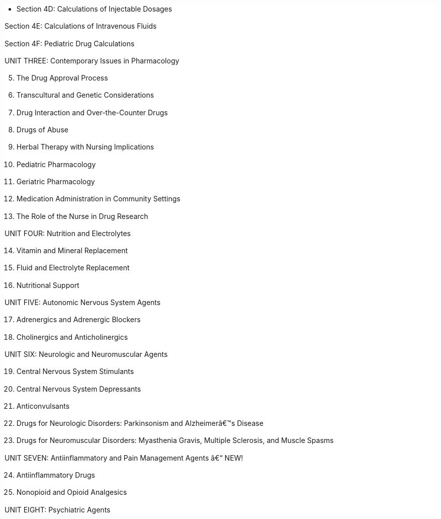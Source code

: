 * Section 4D: Calculations of Injectable Dosages

Section 4E: Calculations of Intravenous Fluids


Section 4F: Pediatric Drug Calculations


UNIT THREE: Contemporary Issues in Pharmacology


5. The Drug Approval Process

6. Transcultural and Genetic Considerations

7. Drug Interaction and Over-the-Counter Drugs

8. Drugs of Abuse

9. Herbal Therapy with Nursing Implications

10. Pediatric Pharmacology

11. Geriatric Pharmacology

12. Medication Administration in Community Settings

13. The Role of the Nurse in Drug Research

UNIT FOUR: Nutrition and Electrolytes


14. Vitamin and Mineral Replacement

15. Fluid and Electrolyte Replacement

16. Nutritional Support

UNIT FIVE: Autonomic Nervous System Agents


17. Adrenergics and Adrenergic Blockers

18. Cholinergics and Anticholinergics

UNIT SIX: Neurologic and Neuromuscular Agents


19. Central Nervous System Stimulants

20. Central Nervous System Depressants

21. Anticonvulsants

22. Drugs for Neurologic Disorders: Parkinsonism and Alzheimerâ€™s Disease

23. Drugs for Neuromuscular Disorders: Myasthenia Gravis, Multiple Sclerosis, and Muscle Spasms

UNIT SEVEN: Antiinflammatory and Pain Management Agents â€“ NEW!


24. Antiinflammatory Drugs

25. Nonopioid and Opioid Analgesics

UNIT EIGHT: Psychiatric Agents

